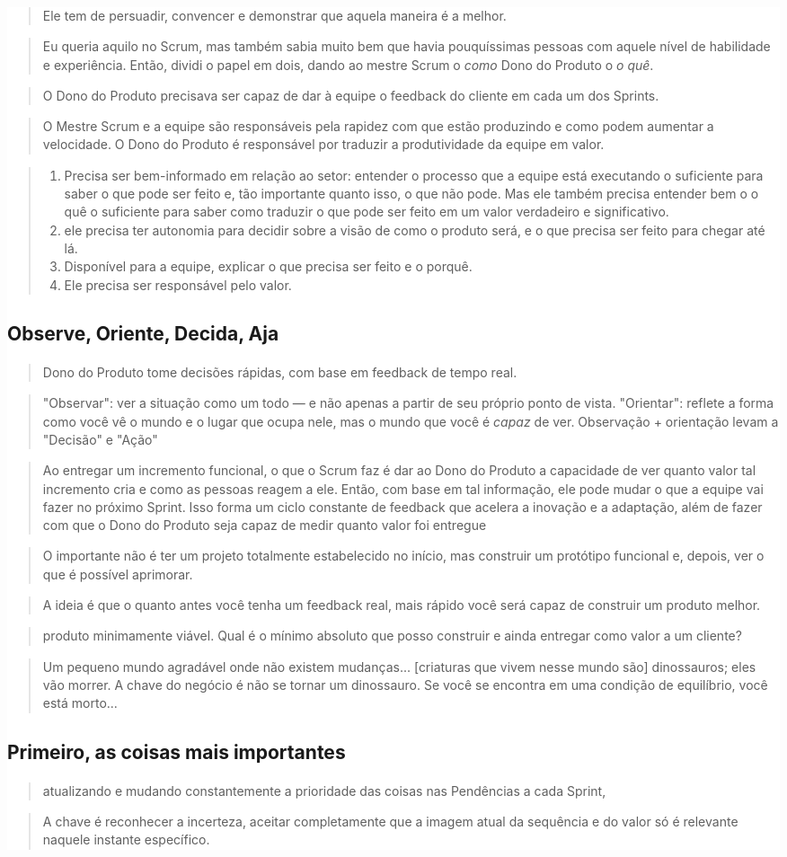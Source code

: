 > Ele tem de persuadir, convencer e demonstrar que aquela maneira é a melhor.

> Eu queria aquilo no Scrum, mas também sabia muito bem que havia pouquíssimas pessoas com aquele nível de habilidade e experiência. Então, dividi o papel em dois, dando ao mestre Scrum o *como* Dono do Produto o *o quê*.

> O Dono do Produto precisava ser capaz de dar à equipe o feedback do cliente em cada um dos Sprints.

> O Mestre Scrum e a equipe são responsáveis pela rapidez com que estão produzindo e como podem aumentar a velocidade. O Dono do Produto é responsável por traduzir a produtividade da equipe em valor.

> 1. Precisa ser bem-informado em relação ao setor: entender o processo que a equipe está executando o suficiente para saber o que pode ser feito e, tão importante quanto isso, o que não pode. Mas ele também precisa entender bem o o quê o suficiente para saber como traduzir o que pode ser feito em um valor verdadeiro e significativo.
> 2. ele precisa ter autonomia para decidir sobre a visão de como o produto será, e o que precisa ser feito para chegar até lá.
> 3. Disponível para a equipe, explicar o que precisa ser feito e o porquê.
> 4. Ele precisa ser responsável pelo valor.

## Observe, Oriente, Decida, Aja

> Dono do Produto tome decisões rápidas, com base em feedback de tempo real.

> "Observar": ver a situação como um todo — e não apenas a partir de seu próprio ponto de vista.
> "Orientar": reflete a forma como você vê o mundo e o lugar que ocupa nele, mas o mundo que você é *capaz* de ver.
> Observação + orientação levam a "Decisão" e "Ação"

> Ao entregar um incremento funcional, o que o Scrum faz é dar ao Dono do Produto a capacidade de ver quanto valor tal incremento cria e como as pessoas reagem a ele. Então, com base em tal informação, ele pode mudar o que a equipe vai fazer no próximo Sprint. Isso forma um ciclo constante de feedback que acelera a inovação e a adaptação, além de fazer com que o Dono do Produto seja capaz de medir quanto valor foi entregue

> O importante não é ter um projeto totalmente estabelecido no início, mas construir um protótipo funcional e, depois, ver o que é possível aprimorar.

> A ideia é que o quanto antes você tenha um feedback real, mais rápido você será capaz de construir um produto melhor.

> produto minimamente viável. Qual é o mínimo absoluto que posso construir e ainda entregar como valor a um cliente?

> Um pequeno mundo agradável onde não existem mudanças... [criaturas que vivem nesse mundo são] dinossauros; eles vão morrer. A chave do negócio é não se tornar um dinossauro. Se você se encontra em uma condição de equilíbrio, você está morto...

## Primeiro, as coisas mais importantes

> atualizando e mudando constantemente a prioridade das coisas nas Pendências a cada Sprint,

> A chave é reconhecer a incerteza, aceitar completamente que a imagem atual da sequência e do valor só é relevante naquele instante específico.
